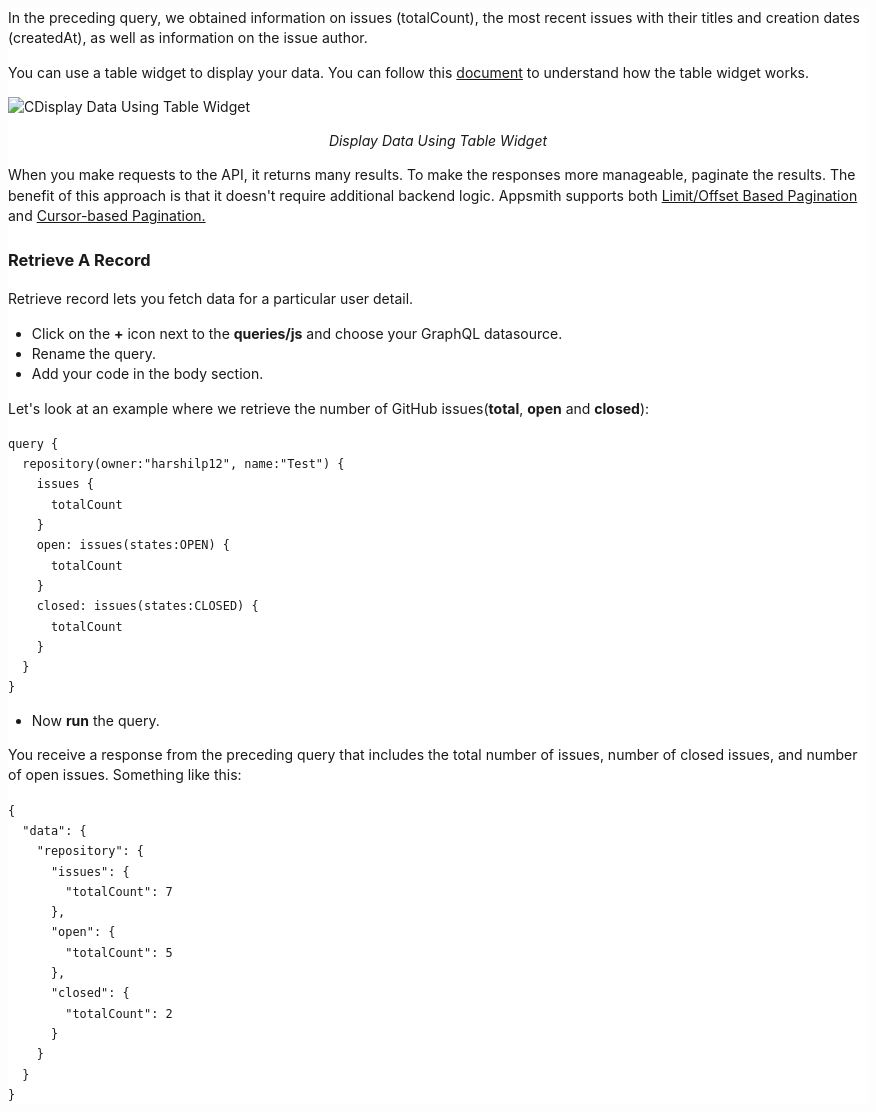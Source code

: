In the preceding query, we obtained information on issues (totalCount), the most recent issues with their titles and creation dates (createdAt), as well as information on the issue author.

You can use a table widget to display your data. You can follow this [document](/widgets/table/) to understand how the table widget works.

![CDisplay Data Using Table Widget](</img/graphlql1.PNG>)<figure><figcaption align="center"><i>Display Data Using Table Widget</i></figcaption></figure>

When you make requests to the API, it returns many results. To make the responses more manageable, paginate the results. The benefit of this approach is that it doesn't require additional backend logic. Appsmith supports both [Limit/Offset Based Pagination ](graphql.md#pagination)and [Cursor-based Pagination.](graphql.md#cursor-based-pagination)

### **​Retrieve A Record​**

Retrieve record lets you fetch data for a particular user detail.

* Click on the **+** icon next to the **queries/js** and choose your GraphQL datasource.
* Rename the query.
* Add your code in the body section.

Let's look at an example where we retrieve the number of GitHub issues(**total**, **open** and **closed**):

```
query { 
  repository(owner:"harshilp12", name:"Test") { 
    issues {
      totalCount
    }
    open: issues(states:OPEN) {
      totalCount
    }
    closed: issues(states:CLOSED) {
      totalCount
    }
  }
}
```

* Now **run** the query.

You receive a response from the preceding query that includes the total number of issues, number of closed issues, and number of open issues. Something like this:

```
{
  "data": {
    "repository": {
      "issues": {
        "totalCount": 7
      },
      "open": {
        "totalCount": 5
      },
      "closed": {
        "totalCount": 2
      }
    }
  }
}
```
